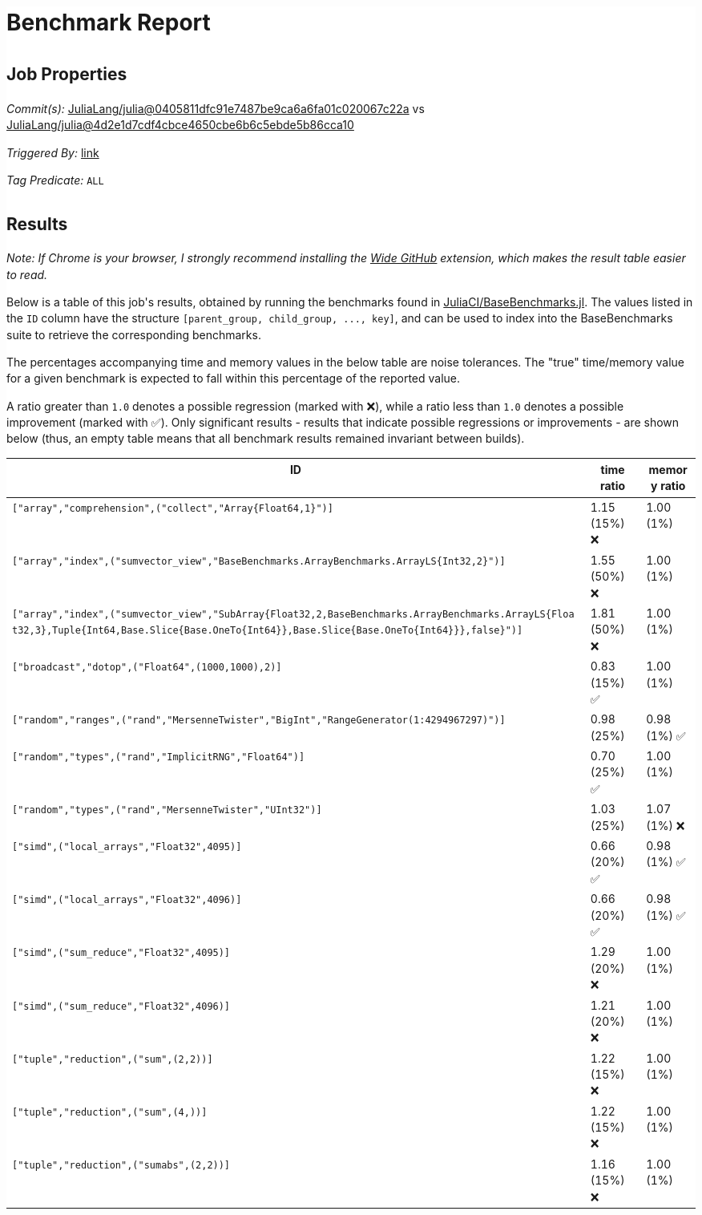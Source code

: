 # Benchmark Report

## Job Properties

*Commit(s):* [JuliaLang/julia@0405811dfc91e7487be9ca6a6fa01c020067c22a](https://github.com/JuliaLang/julia/commit/0405811dfc91e7487be9ca6a6fa01c020067c22a) vs [JuliaLang/julia@4d2e1d7cdf4cbce4650cbe6b6c5ebde5b86cca10](https://github.com/JuliaLang/julia/commit/4d2e1d7cdf4cbce4650cbe6b6c5ebde5b86cca10)

*Triggered By:* [link](https://github.com/JuliaLang/julia/pull/23903#issuecomment-332791688)

*Tag Predicate:* `ALL`

## Results

*Note: If Chrome is your browser, I strongly recommend installing the [Wide GitHub](https://chrome.google.com/webstore/detail/wide-github/kaalofacklcidaampbokdplbklpeldpj?hl=en)
extension, which makes the result table easier to read.*

Below is a table of this job's results, obtained by running the benchmarks found in
[JuliaCI/BaseBenchmarks.jl](https://github.com/JuliaCI/BaseBenchmarks.jl). The values
listed in the `ID` column have the structure `[parent_group, child_group, ..., key]`,
and can be used to index into the BaseBenchmarks suite to retrieve the corresponding
benchmarks.

The percentages accompanying time and memory values in the below table are noise tolerances. The "true"
time/memory value for a given benchmark is expected to fall within this percentage of the reported value.

A ratio greater than `1.0` denotes a possible regression (marked with :x:), while a ratio less
than `1.0` denotes a possible improvement (marked with :white_check_mark:). Only significant results - results
that indicate possible regressions or improvements - are shown below (thus, an empty table means that all
benchmark results remained invariant between builds).

| ID | time ratio | memory ratio |
|----|------------|--------------|
| `["array","comprehension",("collect","Array{Float64,1}")]` | 1.15 (15%) :x: | 1.00 (1%)  |
| `["array","index",("sumvector_view","BaseBenchmarks.ArrayBenchmarks.ArrayLS{Int32,2}")]` | 1.55 (50%) :x: | 1.00 (1%)  |
| `["array","index",("sumvector_view","SubArray{Float32,2,BaseBenchmarks.ArrayBenchmarks.ArrayLS{Float32,3},Tuple{Int64,Base.Slice{Base.OneTo{Int64}},Base.Slice{Base.OneTo{Int64}}},false}")]` | 1.81 (50%) :x: | 1.00 (1%)  |
| `["broadcast","dotop",("Float64",(1000,1000),2)]` | 0.83 (15%) :white_check_mark: | 1.00 (1%)  |
| `["random","ranges",("rand","MersenneTwister","BigInt","RangeGenerator(1:4294967297)")]` | 0.98 (25%)  | 0.98 (1%) :white_check_mark: |
| `["random","types",("rand","ImplicitRNG","Float64")]` | 0.70 (25%) :white_check_mark: | 1.00 (1%)  |
| `["random","types",("rand","MersenneTwister","UInt32")]` | 1.03 (25%)  | 1.07 (1%) :x: |
| `["simd",("local_arrays","Float32",4095)]` | 0.66 (20%) :white_check_mark: | 0.98 (1%) :white_check_mark: |
| `["simd",("local_arrays","Float32",4096)]` | 0.66 (20%) :white_check_mark: | 0.98 (1%) :white_check_mark: |
| `["simd",("sum_reduce","Float32",4095)]` | 1.29 (20%) :x: | 1.00 (1%)  |
| `["simd",("sum_reduce","Float32",4096)]` | 1.21 (20%) :x: | 1.00 (1%)  |
| `["tuple","reduction",("sum",(2,2))]` | 1.22 (15%) :x: | 1.00 (1%)  |
| `["tuple","reduction",("sum",(4,))]` | 1.22 (15%) :x: | 1.00 (1%)  |
| `["tuple","reduction",("sumabs",(2,2))]` | 1.16 (15%) :x: | 1.00 (1%)  |
